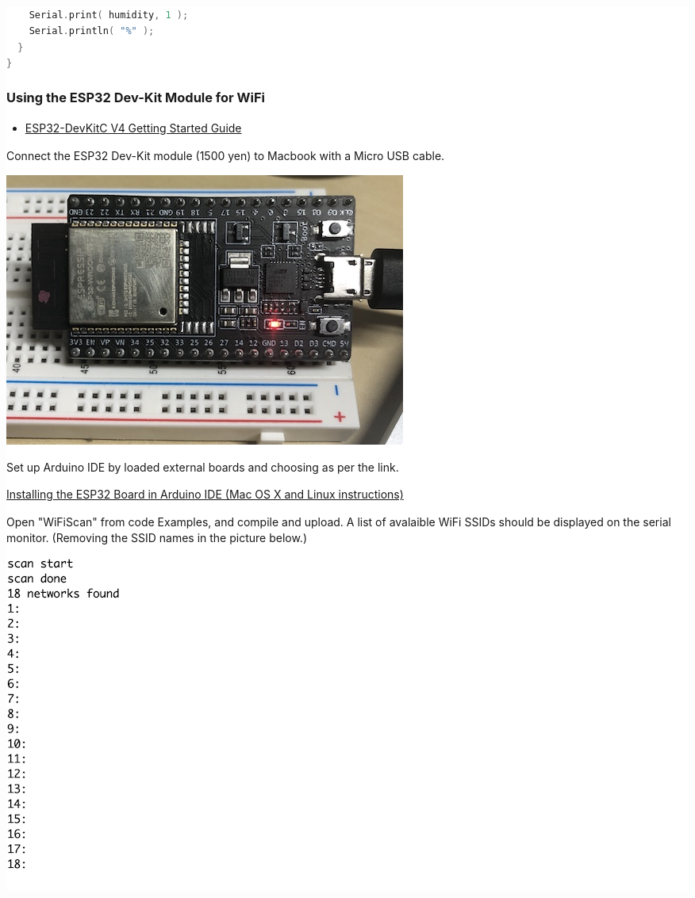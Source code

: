 ```c
    Serial.print( humidity, 1 );
    Serial.println( "%" );
  }
}
```

### Using the ESP32 Dev-Kit Module for WiFi

* [ESP32-DevKitC V4 Getting Started Guide](https://docs.espressif.com/projects/esp-idf/en/latest/esp32/hw-reference/esp32/get-started-devkitc.html)

Connect the ESP32 Dev-Kit module \(1500 yen\) to Macbook with a Micro USB cable.

![ESP32 Dev-Kit Module](.gitbook/assets/esp32.JPG)

Set up Arduino IDE by loaded external boards and choosing as per the link.

[Installing the ESP32 Board in Arduino IDE \(Mac OS X and Linux instructions\)](https://randomnerdtutorials.com/installing-the-esp32-board-in-arduino-ide-mac-and-linux-instructions/)

Open "WiFiScan" from code Examples, and compile and upload. A list of avalaible WiFi SSIDs should be displayed on the serial monitor. \(Removing the SSID names in the picture below.\)

![](.gitbook/assets/wifiscan.png)
